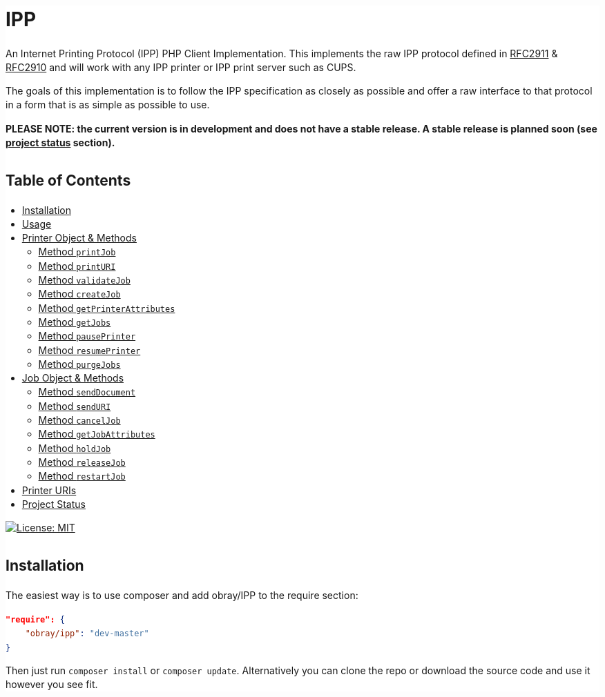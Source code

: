 

# IPP
An Internet Printing Protocol (IPP) PHP Client Implementation.  This implements the raw IPP protocol defined in [RFC2911](https://tools.ietf.org/html/rfc2911) & [RFC2910](https://tools.ietf.org/html/rfc2910) and will work with any IPP printer or IPP print server such as CUPS.

The goals of this implementation is to follow the IPP specification as closely as possible and offer a raw interface to that protocol in a form that is as simple as possible to use.

**PLEASE NOTE: the current version is in development and does not have a stable release.  A stable release is planned soon (see [project status](#project-status) section).**

## Table of Contents

 - [Installation](#installation)
 - [Usage](#usage)
 - [Printer Object & Methods](#printer-object-and-methods)
   - [Method `printJob`](#method-printjob)
   - [Method `printURI`](#method-printuri)
   - [Method `validateJob`](#method-validateJob)
   - [Method `createJob`](#method-createjob)
   - [Method `getPrinterAttributes`](#method-getprinterattributes)
   - [Method `getJobs`](#method-getjobs)
   - [Method `pausePrinter`](#method-pauseprinter)
   - [Method `resumePrinter`](#method-resumeprinter)
   - [Method `purgeJobs`](#method-purgejobs)
 - [Job Object & Methods](#job-object-and-methods)
   - [Method `sendDocument`](#method-senddocument)
   - [Method `sendURI`](#method-senduri)
   - [Method `cancelJob`](#method-canceljob)
   - [Method `getJobAttributes`](#method-getjobattributes)
   - [Method `holdJob`](#method-holdjob)
   - [Method `releaseJob`](#method-releasejob)
   - [Method `restartJob`](#method-restartjob)
 - [Printer URIs](#printer-uris)
 - [Project Status](#project-status)

[![License: MIT](https://img.shields.io/badge/License-MIT-yellow.svg)](https://opensource.org/licenses/MIT)

## Installation
The easiest way is to use composer and add obray/IPP to the require section:
```JSON
"require": {
    "obray/ipp": "dev-master"
}
```

Then just run `composer install` or `composer update`. Alternatively you can clone the repo or download the source 
code and use it however you see fit. 
